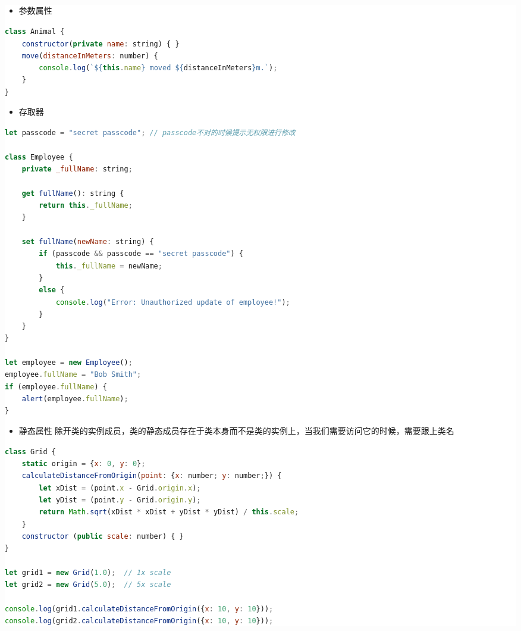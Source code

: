 - 参数属性

```js
class Animal {
    constructor(private name: string) { }
    move(distanceInMeters: number) {
        console.log(`${this.name} moved ${distanceInMeters}m.`);
    }
}
```

- 存取器

```js
let passcode = "secret passcode"; // passcode不对的时候提示无权限进行修改

class Employee {
    private _fullName: string;

    get fullName(): string {
        return this._fullName;
    }

    set fullName(newName: string) {
        if (passcode && passcode == "secret passcode") {
            this._fullName = newName;
        }
        else {
            console.log("Error: Unauthorized update of employee!");
        }
    }
}

let employee = new Employee();
employee.fullName = "Bob Smith";
if (employee.fullName) {
    alert(employee.fullName);
}
```

- 静态属性
  除开类的实例成员，类的静态成员存在于类本身而不是类的实例上，当我们需要访问它的时候，需要跟上类名

```js
class Grid {
    static origin = {x: 0, y: 0};
    calculateDistanceFromOrigin(point: {x: number; y: number;}) {
        let xDist = (point.x - Grid.origin.x);
        let yDist = (point.y - Grid.origin.y);
        return Math.sqrt(xDist * xDist + yDist * yDist) / this.scale;
    }
    constructor (public scale: number) { }
}

let grid1 = new Grid(1.0);  // 1x scale
let grid2 = new Grid(5.0);  // 5x scale

console.log(grid1.calculateDistanceFromOrigin({x: 10, y: 10}));
console.log(grid2.calculateDistanceFromOrigin({x: 10, y: 10}));
```
